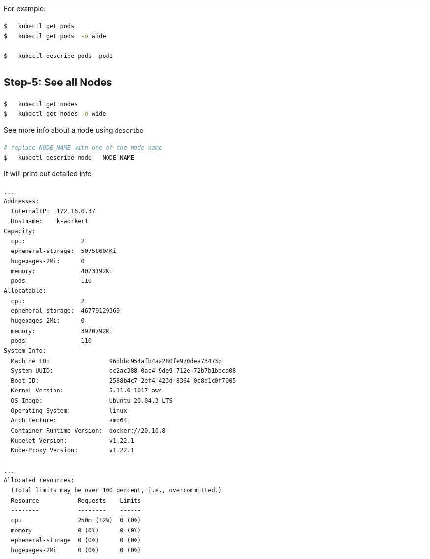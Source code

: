 For example:

```bash
$   kubectl get pods
$   kubectl get pods  -o wide

$   kubectl describe pods  pod1
```

## Step-5: See all Nodes

```bash
$   kubectl get nodes
$   kubectl get nodes -o wide
```

See more info about a node using `describe`

```bash
# replace NODE_NAME with one of the node name
$   kubectl describe node   NODE_NAME
```

It will print out detailed info

```console
...
Addresses:
  InternalIP:  172.16.0.37
  Hostname:    k-worker1
Capacity:
  cpu:                2
  ephemeral-storage:  50758604Ki
  hugepages-2Mi:      0
  memory:             4023192Ki
  pods:               110
Allocatable:
  cpu:                2
  ephemeral-storage:  46779129369
  hugepages-2Mi:      0
  memory:             3920792Ki
  pods:               110
System Info:
  Machine ID:                 96dbbc954afb4aa280fe970dea73473b
  System UUID:                ec2ac388-0ac4-9de9-712e-72b7b1bbca08
  Boot ID:                    2588b4c7-2ef4-423d-8364-0c8d1c0f7005
  Kernel Version:             5.11.0-1017-aws
  OS Image:                   Ubuntu 20.04.3 LTS
  Operating System:           linux
  Architecture:               amd64
  Container Runtime Version:  docker://20.10.8
  Kubelet Version:            v1.22.1
  Kube-Proxy Version:         v1.22.1

...
Allocated resources:
  (Total limits may be over 100 percent, i.e., overcommitted.)
  Resource           Requests    Limits
  --------           --------    ------
  cpu                250m (12%)  0 (0%)
  memory             0 (0%)      0 (0%)
  ephemeral-storage  0 (0%)      0 (0%)
  hugepages-2Mi      0 (0%)      0 (0%)

```
